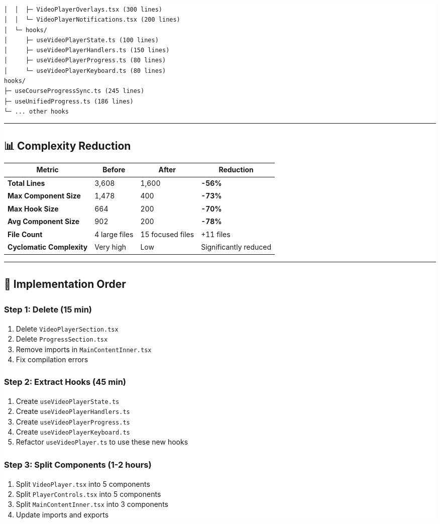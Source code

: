 ```
│  │  ├─ VideoPlayerOverlays.tsx (300 lines)
│  │  └─ VideoPlayerNotifications.tsx (200 lines)
│  └─ hooks/
│     ├─ useVideoPlayerState.ts (100 lines)
│     ├─ useVideoPlayerHandlers.ts (150 lines)
│     ├─ useVideoPlayerProgress.ts (80 lines)
│     └─ useVideoPlayerKeyboard.ts (80 lines)
hooks/
├─ useCourseProgressSync.ts (245 lines)
├─ useUnifiedProgress.ts (186 lines)
└─ ... other hooks
```

---

## 📊 Complexity Reduction

| Metric | Before | After | Reduction |
|--------|--------|-------|-----------|
| **Total Lines** | 3,608 | 1,600 | **-56%** |
| **Max Component Size** | 1,478 | 400 | **-73%** |
| **Max Hook Size** | 664 | 200 | **-70%** |
| **Avg Component Size** | 902 | 200 | **-78%** |
| **File Count** | 4 large files | 15 focused files | +11 files |
| **Cyclomatic Complexity** | Very high | Low | Significantly reduced |

---

## 🎯 Implementation Order

### Step 1: Delete (15 min)
1. Delete `VideoPlayerSection.tsx`
2. Delete `ProgressSection.tsx`
3. Remove imports in `MainContentInner.tsx`
4. Fix compilation errors

### Step 2: Extract Hooks (45 min)
1. Create `useVideoPlayerState.ts`
2. Create `useVideoPlayerHandlers.ts`
3. Create `useVideoPlayerProgress.ts`
4. Create `useVideoPlayerKeyboard.ts`
5. Refactor `useVideoPlayer.ts` to use these new hooks

### Step 3: Split Components (1-2 hours)
1. Split `VideoPlayer.tsx` into 5 components
2. Split `PlayerControls.tsx` into 5 components
3. Split `MainContentInner.tsx` into 3 components
4. Update imports and exports

